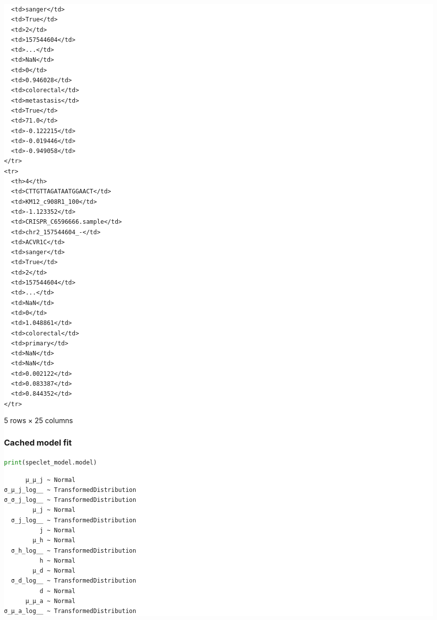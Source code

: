       <td>sanger</td>
      <td>True</td>
      <td>2</td>
      <td>157544604</td>
      <td>...</td>
      <td>NaN</td>
      <td>0</td>
      <td>0.946028</td>
      <td>colorectal</td>
      <td>metastasis</td>
      <td>True</td>
      <td>71.0</td>
      <td>-0.122215</td>
      <td>-0.019446</td>
      <td>-0.949058</td>
    </tr>
    <tr>
      <th>4</th>
      <td>CTTGTTAGATAATGGAACT</td>
      <td>KM12_c908R1_100</td>
      <td>-1.123352</td>
      <td>CRISPR_C6596666.sample</td>
      <td>chr2_157544604_-</td>
      <td>ACVR1C</td>
      <td>sanger</td>
      <td>True</td>
      <td>2</td>
      <td>157544604</td>
      <td>...</td>
      <td>NaN</td>
      <td>0</td>
      <td>1.048861</td>
      <td>colorectal</td>
      <td>primary</td>
      <td>NaN</td>
      <td>NaN</td>
      <td>0.002122</td>
      <td>0.083387</td>
      <td>0.844352</td>
    </tr>
  </tbody>
</table>
<p>5 rows × 25 columns</p>
</div>

### Cached model fit

```python
print(speclet_model.model)
```

          μ_μ_j ~ Normal
    σ_μ_j_log__ ~ TransformedDistribution
    σ_σ_j_log__ ~ TransformedDistribution
            μ_j ~ Normal
      σ_j_log__ ~ TransformedDistribution
              j ~ Normal
            μ_h ~ Normal
      σ_h_log__ ~ TransformedDistribution
              h ~ Normal
            μ_d ~ Normal
      σ_d_log__ ~ TransformedDistribution
              d ~ Normal
          μ_μ_a ~ Normal
    σ_μ_a_log__ ~ TransformedDistribution